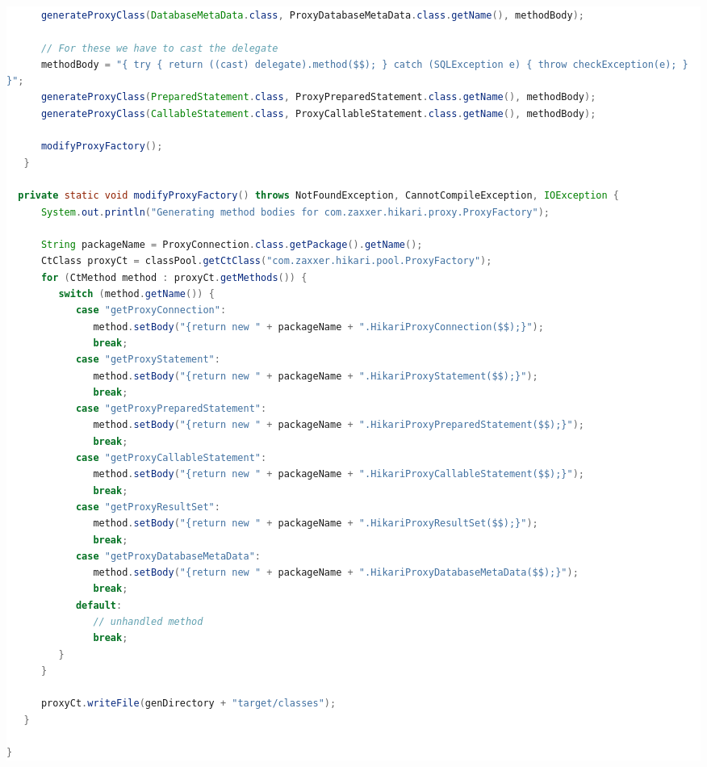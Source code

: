```java
      generateProxyClass(DatabaseMetaData.class, ProxyDatabaseMetaData.class.getName(), methodBody);

      // For these we have to cast the delegate
      methodBody = "{ try { return ((cast) delegate).method($$); } catch (SQLException e) { throw checkException(e); } }";
      generateProxyClass(PreparedStatement.class, ProxyPreparedStatement.class.getName(), methodBody);
      generateProxyClass(CallableStatement.class, ProxyCallableStatement.class.getName(), methodBody);

      modifyProxyFactory();
   }
 
  private static void modifyProxyFactory() throws NotFoundException, CannotCompileException, IOException {
      System.out.println("Generating method bodies for com.zaxxer.hikari.proxy.ProxyFactory");

      String packageName = ProxyConnection.class.getPackage().getName();
      CtClass proxyCt = classPool.getCtClass("com.zaxxer.hikari.pool.ProxyFactory");
      for (CtMethod method : proxyCt.getMethods()) {
         switch (method.getName()) {
            case "getProxyConnection":
               method.setBody("{return new " + packageName + ".HikariProxyConnection($$);}");
               break;
            case "getProxyStatement":
               method.setBody("{return new " + packageName + ".HikariProxyStatement($$);}");
               break;
            case "getProxyPreparedStatement":
               method.setBody("{return new " + packageName + ".HikariProxyPreparedStatement($$);}");
               break;
            case "getProxyCallableStatement":
               method.setBody("{return new " + packageName + ".HikariProxyCallableStatement($$);}");
               break;
            case "getProxyResultSet":
               method.setBody("{return new " + packageName + ".HikariProxyResultSet($$);}");
               break;
            case "getProxyDatabaseMetaData":
               method.setBody("{return new " + packageName + ".HikariProxyDatabaseMetaData($$);}");
               break;
            default:
               // unhandled method
               break;
         }
      }

      proxyCt.writeFile(genDirectory + "target/classes");
   }
  
}
```
